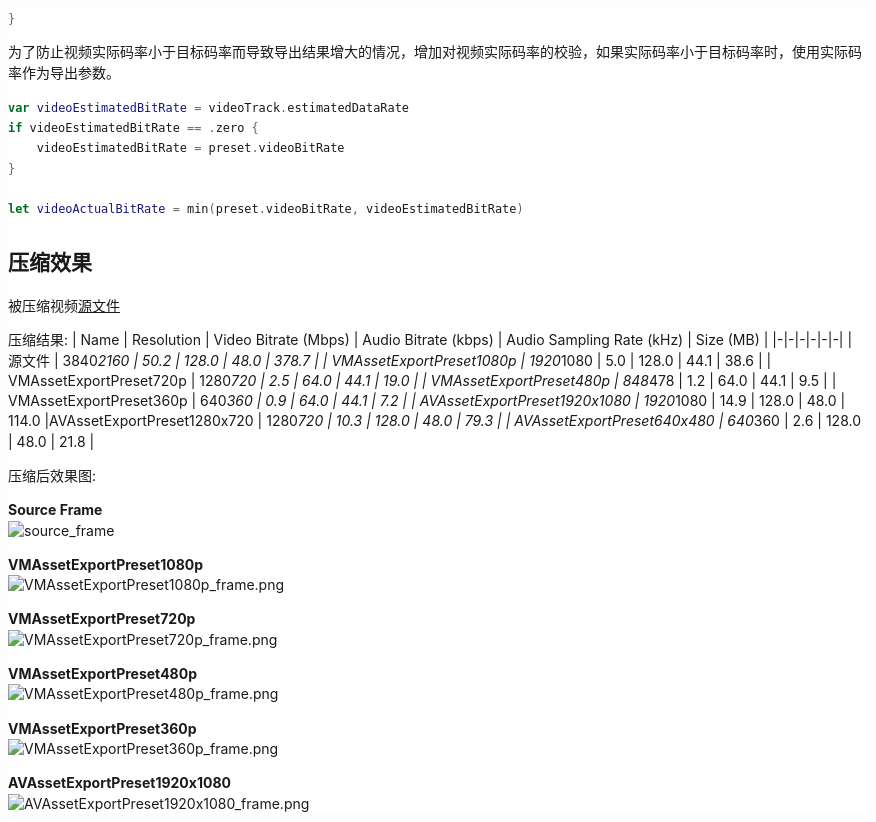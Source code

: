```swift
}
```

为了防止视频实际码率小于目标码率而导致导出结果增大的情况，增加对视频实际码率的校验，如果实际码率小于目标码率时，使用实际码率作为导出参数。
```swift
var videoEstimatedBitRate = videoTrack.estimatedDataRate
if videoEstimatedBitRate == .zero {
    videoEstimatedBitRate = preset.videoBitRate
}

let videoActualBitRate = min(preset.videoBitRate, videoEstimatedBitRate)
```

## 压缩效果
被压缩视频[源文件](https://drive.google.com/file/d/19-iTIOl5JHq-eXN2dw0va46p5XJFjPs4/view?usp=sharing)

压缩结果:
| Name | Resolution | Video Bitrate (Mbps) | Audio Bitrate (kbps) | Audio Sampling Rate (kHz) | Size (MB) |
|-|-|-|-|-|-|
| 源文件 | 3840*2160 | 50.2 | 128.0 | 48.0 | 378.7 |
| VMAssetExportPreset1080p | 1920*1080 | 5.0 | 128.0 | 44.1 | 38.6 |
| VMAssetExportPreset720p | 1280*720 | 2.5 | 64.0 | 44.1 | 19.0 |
| VMAssetExportPreset480p | 848*478 | 1.2 | 64.0 | 44.1 | 9.5 |
| VMAssetExportPreset360p | 640*360 | 0.9 | 64.0 | 44.1 | 7.2 |
| AVAssetExportPreset1920x1080 | 1920*1080 | 14.9 | 128.0 | 48.0 | 114.0 |AVAssetExportPreset1280x720 | 1280*720 | 10.3 | 128.0 | 48.0 | 79.3 |
| AVAssetExportPreset640x480 | 640*360 | 2.6 | 128.0 | 48.0 | 21.8 |

压缩后效果图:

**Source Frame**</br>
![source_frame](https://raw.githubusercontent.com/spirit-jsb/Yagi/master/img/source_frame.png)

**VMAssetExportPreset1080p**</br>
![VMAssetExportPreset1080p_frame.png](https://raw.githubusercontent.com/spirit-jsb/Yagi/master/img/VMAssetExportPreset1080p_frame.png)

**VMAssetExportPreset720p**</br>
![VMAssetExportPreset720p_frame.png](https://raw.githubusercontent.com/spirit-jsb/Yagi/master/img/VMAssetExportPreset720p_frame.png)

**VMAssetExportPreset480p**</br>
![VMAssetExportPreset480p_frame.png](https://raw.githubusercontent.com/spirit-jsb/Yagi/master/img/VMAssetExportPreset480p_frame.png)

**VMAssetExportPreset360p**</br>
![VMAssetExportPreset360p_frame.png](https://raw.githubusercontent.com/spirit-jsb/Yagi/master/img/VMAssetExportPreset360p_frame.png)

**AVAssetExportPreset1920x1080**</br>
![AVAssetExportPreset1920x1080_frame.png](https://raw.githubusercontent.com/spirit-jsb/Yagi/master/img/AVAssetExportPreset1920x1080_frame.png)
